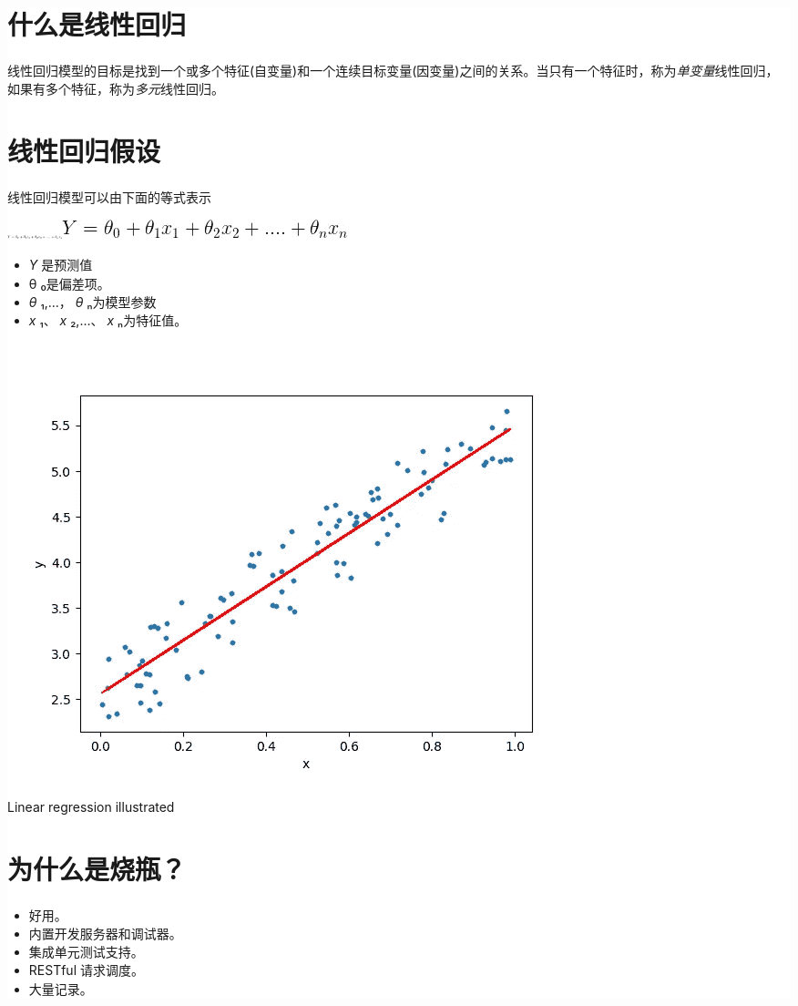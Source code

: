 # 什么是线性回归

线性回归模型的目标是找到一个或多个特征(自变量)和一个连续目标变量(因变量)之间的关系。当只有一个特征时，称为*单变量*线性回归，如果有多个特征，称为*多元*线性回归。

# 线性回归假设

线性回归模型可以由下面的等式表示

![](img/c78cf854485412f0d0878a9b1f5d42b7.png)![](img/d9b03502b90cdd289955d7e334e9ecb2.png)

*   *Y* 是预测值
*   θ ₀是偏差项。
*   *θ* ₁,…， *θ* ₙ为模型参数
*   *x* ₁、 *x* ₂,…、 *x* ₙ为特征值。

![](img/7f8a2966cb3549675bc80ae72fb3b1ff.png)

Linear regression illustrated

# 为什么是烧瓶？

*   好用。
*   内置开发服务器和调试器。
*   集成单元测试支持。
*   RESTful 请求调度。
*   大量记录。
